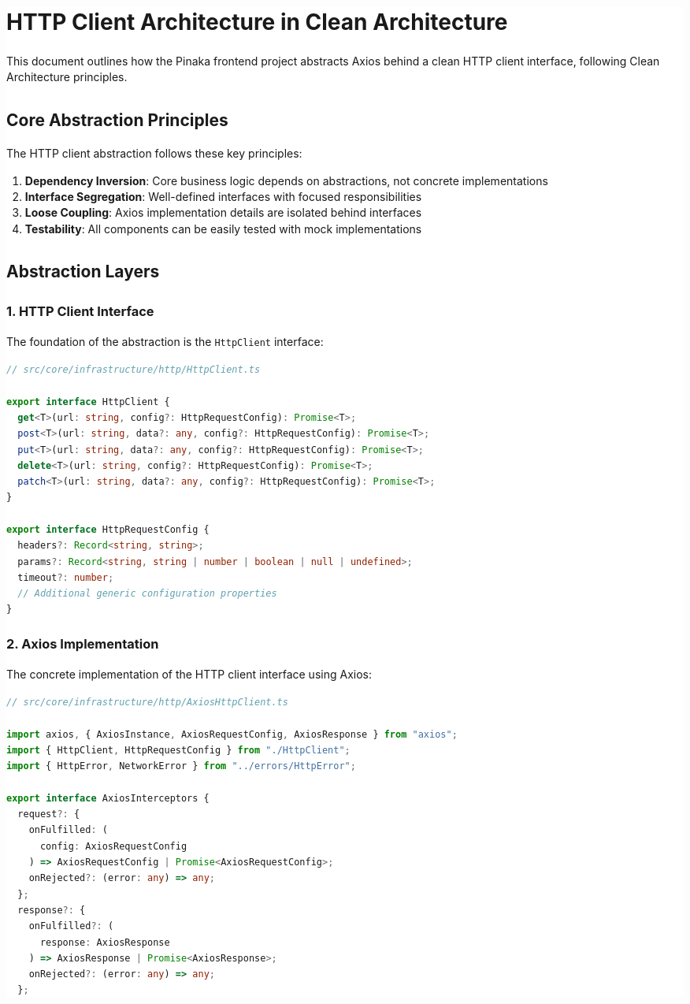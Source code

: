 # HTTP Client Architecture in Clean Architecture

This document outlines how the Pinaka frontend project abstracts Axios behind a clean HTTP client interface, following Clean Architecture principles.

## Core Abstraction Principles

The HTTP client abstraction follows these key principles:

1. **Dependency Inversion**: Core business logic depends on abstractions, not concrete implementations
2. **Interface Segregation**: Well-defined interfaces with focused responsibilities
3. **Loose Coupling**: Axios implementation details are isolated behind interfaces
4. **Testability**: All components can be easily tested with mock implementations

## Abstraction Layers

### 1. HTTP Client Interface

The foundation of the abstraction is the `HttpClient` interface:

```typescript
// src/core/infrastructure/http/HttpClient.ts

export interface HttpClient {
  get<T>(url: string, config?: HttpRequestConfig): Promise<T>;
  post<T>(url: string, data?: any, config?: HttpRequestConfig): Promise<T>;
  put<T>(url: string, data?: any, config?: HttpRequestConfig): Promise<T>;
  delete<T>(url: string, config?: HttpRequestConfig): Promise<T>;
  patch<T>(url: string, data?: any, config?: HttpRequestConfig): Promise<T>;
}

export interface HttpRequestConfig {
  headers?: Record<string, string>;
  params?: Record<string, string | number | boolean | null | undefined>;
  timeout?: number;
  // Additional generic configuration properties
}
```

### 2. Axios Implementation

The concrete implementation of the HTTP client interface using Axios:

```typescript
// src/core/infrastructure/http/AxiosHttpClient.ts

import axios, { AxiosInstance, AxiosRequestConfig, AxiosResponse } from "axios";
import { HttpClient, HttpRequestConfig } from "./HttpClient";
import { HttpError, NetworkError } from "../errors/HttpError";

export interface AxiosInterceptors {
  request?: {
    onFulfilled: (
      config: AxiosRequestConfig
    ) => AxiosRequestConfig | Promise<AxiosRequestConfig>;
    onRejected?: (error: any) => any;
  };
  response?: {
    onFulfilled?: (
      response: AxiosResponse
    ) => AxiosResponse | Promise<AxiosResponse>;
    onRejected?: (error: any) => any;
  };
```